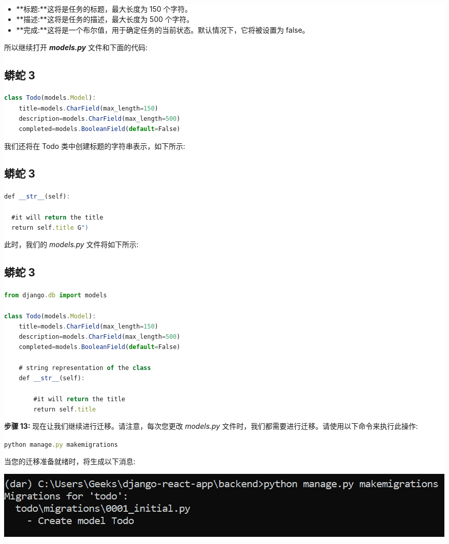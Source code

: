 *   **标题:**这将是任务的标题，最大长度为 150 个字符。
*   **描述:**这将是任务的描述，最大长度为 500 个字符。
*   **完成:**这将是一个布尔值，用于确定任务的当前状态。默认情况下，它将被设置为 false。

所以继续打开 ***models.py*** 文件和下面的代码:

## 蟒蛇 3

```jsx
class Todo(models.Model):
    title=models.CharField(max_length=150)
    description=models.CharField(max_length=500)
    completed=models.BooleanField(default=False)
```

我们还将在 Todo 类中创建标题的字符串表示，如下所示:

## 蟒蛇 3

```jsx
def __str__(self):

  #it will return the title
  return self.title G")
```

此时，我们的 *models.py* 文件将如下所示:

## 蟒蛇 3

```jsx
from django.db import models

class Todo(models.Model):
    title=models.CharField(max_length=150)
    description=models.CharField(max_length=500)
    completed=models.BooleanField(default=False)

    # string representation of the class
    def __str__(self):

        #it will return the title
        return self.title
```

**步骤 13:** 现在让我们继续进行迁移。请注意，每次您更改 *models.py* 文件时，我们都需要进行迁移。请使用以下命令来执行此操作:

```jsx
python manage.py makemigrations
```

当您的迁移准备就绪时，将生成以下消息:

![](img/c880d624c1c25cbcadf38bb69acb49c6.png)
